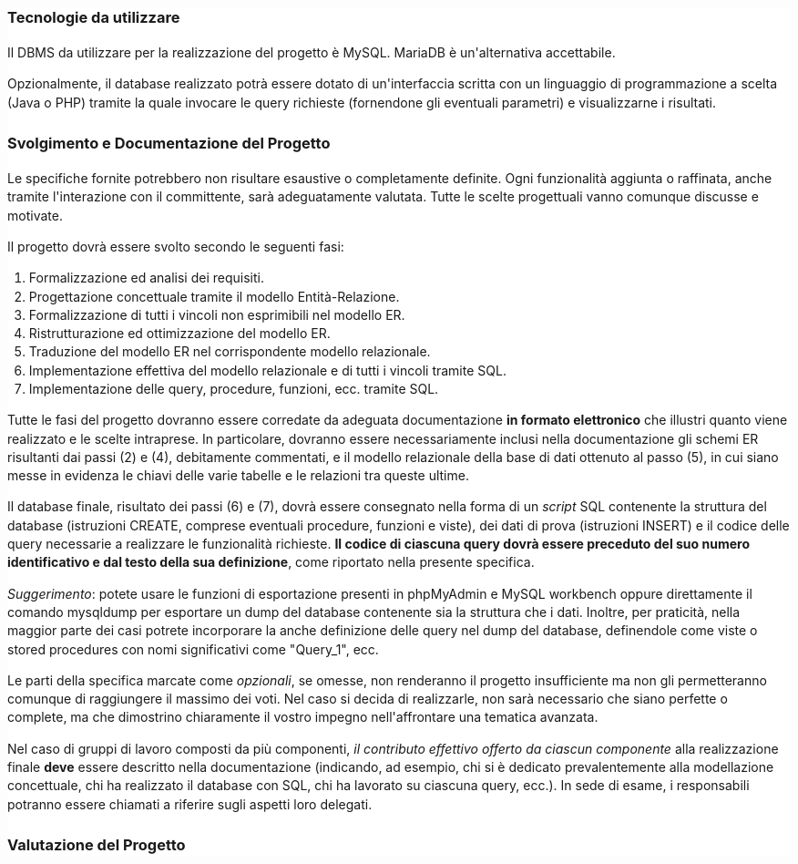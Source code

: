 ### Tecnologie da utilizzare

Il DBMS da utilizzare per la realizzazione del progetto è MySQL. MariaDB è un'alternativa accettabile.

Opzionalmente, il database realizzato potrà essere dotato di un'interfaccia scritta con un linguaggio di programmazione a scelta (Java o PHP) tramite la quale invocare le query richieste (fornendone gli eventuali parametri) e visualizzarne i risultati.

### Svolgimento e Documentazione del Progetto

Le specifiche fornite potrebbero non risultare esaustive o completamente definite. Ogni funzionalità aggiunta o raffinata, anche tramite l'interazione con il committente, sarà adeguatamente valutata. Tutte le scelte progettuali vanno comunque discusse e motivate.

Il progetto dovrà essere svolto secondo le seguenti fasi:

1. Formalizzazione ed analisi dei requisiti.
2. Progettazione concettuale tramite il modello Entità-Relazione.
3. Formalizzazione di tutti i vincoli non esprimibili nel modello ER.
4. Ristrutturazione ed ottimizzazione del modello ER.
5. Traduzione del modello ER nel corrispondente modello relazionale.
6. Implementazione effettiva del modello relazionale e di tutti i vincoli tramite SQL.
7. Implementazione delle query, procedure, funzioni, ecc. tramite SQL.

Tutte le fasi del progetto dovranno essere corredate da adeguata documentazione **in formato elettronico** che illustri quanto viene realizzato e le scelte intraprese. In particolare, dovranno essere necessariamente inclusi nella documentazione gli schemi ER risultanti dai passi (2) e (4), debitamente commentati, e il modello relazionale della base di dati ottenuto al passo (5), in cui siano messe in evidenza le chiavi delle varie tabelle e le relazioni tra queste ultime.

Il database finale, risultato dei passi (6) e (7), dovrà essere consegnato nella forma di un *script* SQL contenente la struttura del database (istruzioni CREATE, comprese eventuali procedure, funzioni e viste), dei dati di prova (istruzioni INSERT) e il codice delle query necessarie a realizzare le funzionalità richieste. **Il codice di ciascuna query dovrà essere preceduto del suo numero identificativo e dal testo della sua definizione**, come riportato nella presente specifica.

*Suggerimento*: potete usare le funzioni di esportazione presenti in phpMyAdmin e MySQL workbench oppure direttamente il comando mysqldump per esportare un dump del database contenente sia la struttura che i dati. Inoltre, per praticità, nella maggior parte dei casi potrete incorporare la anche definizione delle query nel dump del database, definendole come viste o stored procedures con nomi significativi come "Query_1", ecc.

Le parti della specifica marcate come *opzionali*, se omesse, non renderanno il progetto insufficiente ma non gli permetteranno comunque di raggiungere il massimo dei voti. Nel caso si decida di realizzarle, non sarà necessario che siano perfette o complete, ma che dimostrino chiaramente il vostro impegno nell'affrontare una tematica avanzata.

Nel caso di gruppi di lavoro composti da più componenti, *il contributo effettivo offerto da ciascun componente* alla realizzazione finale **deve** essere descritto nella documentazione (indicando, ad esempio, chi si è dedicato prevalentemente alla modellazione concettuale, chi ha realizzato il database con SQL, chi ha lavorato su ciascuna query, ecc.). In sede di esame, i responsabili potranno essere chiamati a riferire sugli aspetti loro delegati.

### Valutazione del Progetto
